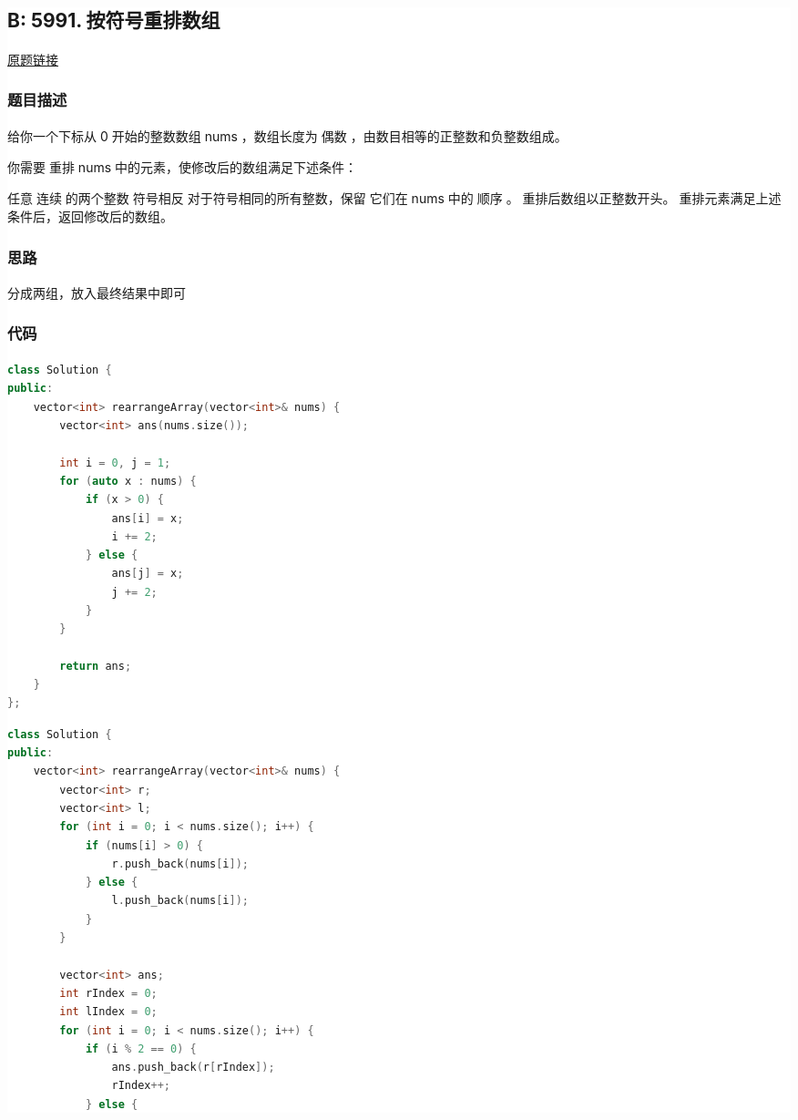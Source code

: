 
## B: 5991. 按符号重排数组

[原题链接](https://leetcode-cn.com/problems/rearrange-array-elements-by-sign/)

### 题目描述

给你一个下标从 0 开始的整数数组 nums ，数组长度为 偶数 ，由数目相等的正整数和负整数组成。

你需要 重排 nums 中的元素，使修改后的数组满足下述条件：

任意 连续 的两个整数 符号相反
对于符号相同的所有整数，保留 它们在 nums 中的 顺序 。
重排后数组以正整数开头。
重排元素满足上述条件后，返回修改后的数组。

### 思路

分成两组，放入最终结果中即可

### 代码

``` cpp
class Solution {
public:
    vector<int> rearrangeArray(vector<int>& nums) {
        vector<int> ans(nums.size());
        
        int i = 0, j = 1;   
        for (auto x : nums) {
            if (x > 0) {
                ans[i] = x;
                i += 2;
            } else {
                ans[j] = x;
                j += 2;
            }
        }

        return ans;
    }
};
```

``` cpp 
class Solution {
public:
    vector<int> rearrangeArray(vector<int>& nums) {
        vector<int> r;
        vector<int> l;
        for (int i = 0; i < nums.size(); i++) {
            if (nums[i] > 0) {
                r.push_back(nums[i]);
            } else {
                l.push_back(nums[i]);
            }
        }
        
        vector<int> ans;
        int rIndex = 0;
        int lIndex = 0;
        for (int i = 0; i < nums.size(); i++) {
            if (i % 2 == 0) {
                ans.push_back(r[rIndex]);
                rIndex++;
            } else {
```